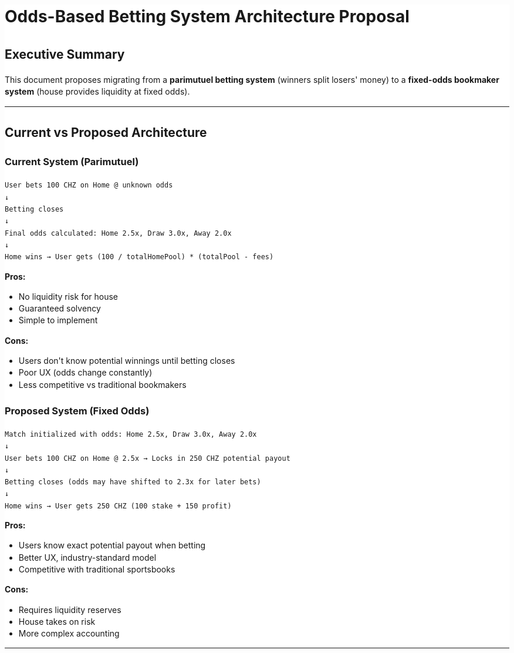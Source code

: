 # Odds-Based Betting System Architecture Proposal

## Executive Summary

This document proposes migrating from a **parimutuel betting system** (winners split losers' money) to a **fixed-odds bookmaker system** (house provides liquidity at fixed odds).

---

## Current vs Proposed Architecture

### Current System (Parimutuel)
```
User bets 100 CHZ on Home @ unknown odds
↓
Betting closes
↓
Final odds calculated: Home 2.5x, Draw 3.0x, Away 2.0x
↓
Home wins → User gets (100 / totalHomePool) * (totalPool - fees)
```

**Pros:**
- No liquidity risk for house
- Guaranteed solvency
- Simple to implement

**Cons:**
- Users don't know potential winnings until betting closes
- Poor UX (odds change constantly)
- Less competitive vs traditional bookmakers

### Proposed System (Fixed Odds)
```
Match initialized with odds: Home 2.5x, Draw 3.0x, Away 2.0x
↓
User bets 100 CHZ on Home @ 2.5x → Locks in 250 CHZ potential payout
↓
Betting closes (odds may have shifted to 2.3x for later bets)
↓
Home wins → User gets 250 CHZ (100 stake + 150 profit)
```

**Pros:**
- Users know exact potential payout when betting
- Better UX, industry-standard model
- Competitive with traditional sportsbooks

**Cons:**
- Requires liquidity reserves
- House takes on risk
- More complex accounting

---